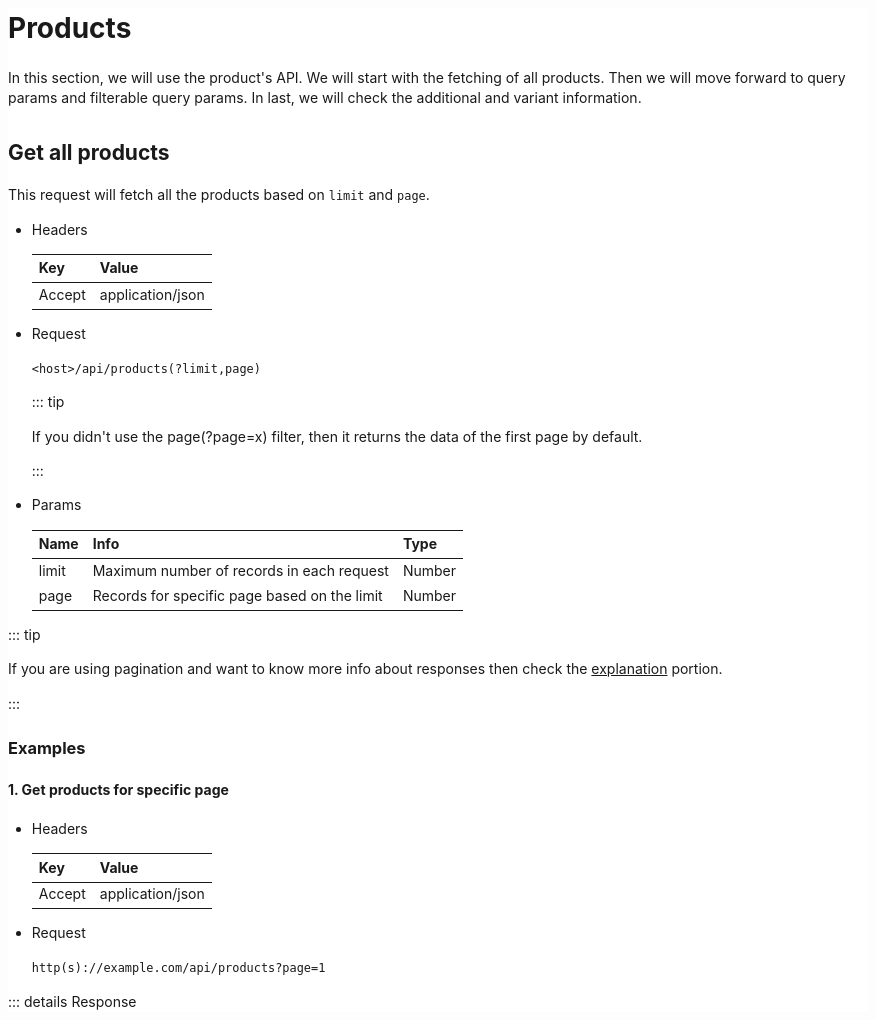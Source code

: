# Products

In this section, we will use the product's API. We will start with the fetching of all products. Then we will move forward to query params and filterable query params. In last, we will check the additional and variant information.

## Get all products

This request will fetch all the products based on `limit` and `page`.

- Headers

  | Key           | Value            |
  | ------------- | ---------------- |
  | Accept        | application/json |

- Request

  `<host>/api/products(?limit,page)`

  ::: tip

    If you didn't use the page(?page=x) filter, then it returns the data of the first page by default.

  :::

- Params

  | Name  | Info                                         | Type   |
  | ----- | -------------------------------------------- | ------ |
  | limit | Maximum number of records in each request    | Number |
  | page  | Records for specific page based on the limit | Number |

::: tip

  If you are using pagination and want to know more info about responses then check the [explanation](./explanation) portion.

:::

### Examples

#### 1. Get products for specific page

- Headers

  | Key           | Value            |
  | ------------- | ---------------- |
  | Accept        | application/json |

- Request

  `http(s)://example.com/api/products?page=1`

::: details Response
